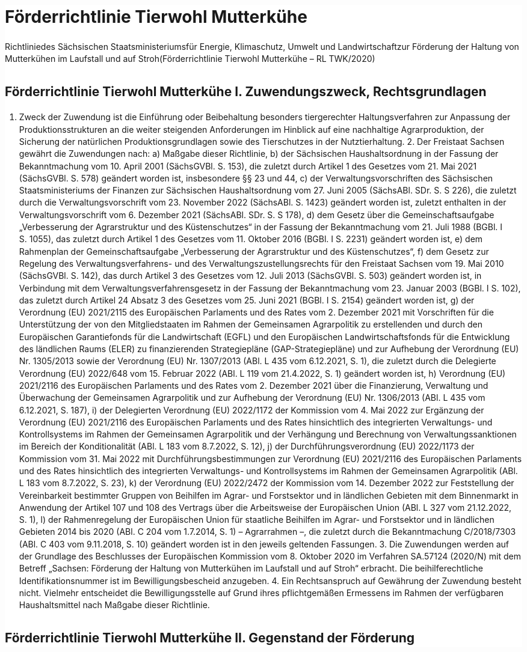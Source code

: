 # Förderrichtlinie Tierwohl Mutterkühe

Richtliniedes Sächsischen Staatsministeriumsfür Energie, Klimaschutz, Umwelt und Landwirtschaftzur Förderung der Haltung von Mutterkühen im Laufstall und auf Stroh(Förderrichtlinie Tierwohl Mutterkühe – RL TWK/2020)

## Förderrichtlinie Tierwohl Mutterkühe I. Zuwendungszweck, Rechtsgrundlagen

1. Zweck der Zuwendung ist die Einführung oder Beibehaltung besonders tiergerechter Haltungsverfahren zur Anpassung der Produktionsstrukturen an die weiter steigenden Anforderungen im Hinblick auf eine nachhaltige Agrarproduktion, der Sicherung der natürlichen Produktionsgrundlagen sowie des Tierschutzes in der Nutztierhaltung. 2. Der Freistaat Sachsen gewährt die Zuwendungen nach: a) Maßgabe dieser Richtlinie, b) der Sächsischen Haushaltsordnung in der Fassung der Bekanntmachung vom 10. April 2001 (SächsGVBl. S. 153), die zuletzt durch Artikel 1 des Gesetzes vom 21. Mai 2021 (SächsGVBl. S. 578) geändert worden ist, insbesondere §§ 23 und 44, c) der Verwaltungsvorschriften des Sächsischen Staatsministeriums der Finanzen zur Sächsischen Haushaltsordnung vom 27. Juni 2005 (SächsABl. SDr. S. S 226), die zuletzt durch die Verwaltungsvorschrift vom 23. November 2022 (SächsABl. S. 1423) geändert worden ist, zuletzt enthalten in der Verwaltungsvorschrift vom 6. Dezember 2021 (SächsABl. SDr. S. S 178), d) dem Gesetz über die Gemeinschaftsaufgabe „Verbesserung der Agrarstruktur und des Küstenschutzes“ in der Fassung der Bekanntmachung vom 21. Juli 1988 (BGBl. I S. 1055), das zuletzt durch Artikel 1 des Gesetzes vom 11. Oktober 2016 (BGBl. I S. 2231) geändert worden ist, e) dem Rahmenplan der Gemeinschaftsaufgabe „Verbesserung der Agrarstruktur und des Küstenschutzes“, f) dem Gesetz zur Regelung des Verwaltungsverfahrens- und des Verwaltungszustellungsrechts für den Freistaat Sachsen vom 19. Mai 2010 (SächsGVBl. S. 142), das durch Artikel 3 des Gesetzes vom 12. Juli 2013 (SächsGVBl. S. 503) geändert worden ist, in Verbindung mit dem Verwaltungsverfahrensgesetz in der Fassung der Bekanntmachung vom 23. Januar 2003 (BGBl. I S. 102), das zuletzt durch Artikel 24 Absatz 3 des Gesetzes vom 25. Juni 2021 (BGBl. I S. 2154) geändert worden ist, g) der Verordnung (EU) 2021/2115 des Europäischen Parlaments und des Rates vom 2. Dezember 2021 mit Vorschriften für die Unterstützung der von den Mitgliedstaaten im Rahmen der Gemeinsamen Agrarpolitik zu erstellenden und durch den Europäischen Garantiefonds für die Landwirtschaft (EGFL) und den Europäischen Landwirtschaftsfonds für die Entwicklung des ländlichen Raums (ELER) zu finanzierenden Strategiepläne (GAP-Strategiepläne) und zur Aufhebung der Verordnung (EU) Nr. 1305/2013 sowie der Verordnung (EU) Nr. 1307/2013 (ABl. L 435 vom 6.12.2021, S. 1), die zuletzt durch die Delegierte Verordnung (EU) 2022/648 vom 15. Februar 2022 (ABl. L 119 vom 21.4.2022, S. 1) geändert worden ist, h) Verordnung (EU) 2021/2116 des Europäischen Parlaments und des Rates vom 2. Dezember 2021 über die Finanzierung, Verwaltung und Überwachung der Gemeinsamen Agrarpolitik und zur Aufhebung der Verordnung (EU) Nr. 1306/2013 (ABl. L 435 vom 6.12.2021, S. 187), i) der Delegierten Verordnung (EU) 2022/1172 der Kommission vom 4. Mai 2022 zur Ergänzung der Verordnung (EU) 2021/2116 des Europäischen Parlaments und des Rates hinsichtlich des integrierten Verwaltungs- und Kontrollsystems im Rahmen der Gemeinsamen Agrarpolitik und der Verhängung und Berechnung von Verwaltungssanktionen im Bereich der Konditionalität (ABl. L 183 vom 8.7.2022, S. 12), j) der Durchführungsverordnung (EU) 2022/1173 der Kommission vom 31. Mai 2022 mit Durchführungsbestimmungen zur Verordnung (EU) 2021/2116 des Europäischen Parlaments und des Rates hinsichtlich des integrierten Verwaltungs- und Kontrollsystems im Rahmen der Gemeinsamen Agrarpolitik (ABl. L 183 vom 8.7.2022, S. 23), k) der Verordnung (EU) 2022/2472 der Kommission vom 14. Dezember 2022 zur Feststellung der Vereinbarkeit bestimmter Gruppen von Beihilfen im Agrar- und Forstsektor und in ländlichen Gebieten mit dem Binnenmarkt in Anwendung der Artikel 107 und 108 des Vertrags über die Arbeitsweise der Europäischen Union (ABl. L 327 vom 21.12.2022, S. 1), l) der Rahmenregelung der Europäischen Union für staatliche Beihilfen im Agrar- und Forstsektor und in ländlichen Gebieten 2014 bis 2020 (ABl. C 204 vom 1.7.2014, S. 1) – Agrarrahmen –, die zuletzt durch die Bekanntmachung C/2018/7303 (ABl. C 403 vom 9.11.2018, S. 10) geändert worden ist in den jeweils geltenden Fassungen. 3. Die Zuwendungen werden auf der Grundlage des Beschlusses der Europäischen Kommission vom 8. Oktober 2020 im Verfahren SA.57124 (2020/N) mit dem Betreff „Sachsen: Förderung der Haltung von Mutterkühen im Laufstall und auf Stroh“ erbracht. Die beihilferechtliche Identifikationsnummer ist im Bewilligungsbescheid anzugeben. 4. Ein Rechtsanspruch auf Gewährung der Zuwendung besteht nicht. Vielmehr entscheidet die Bewilligungsstelle auf Grund ihres pflichtgemäßen Ermessens im Rahmen der verfügbaren Haushaltsmittel nach Maßgabe dieser Richtlinie. 
## Förderrichtlinie Tierwohl Mutterkühe II. Gegenstand der Förderung
